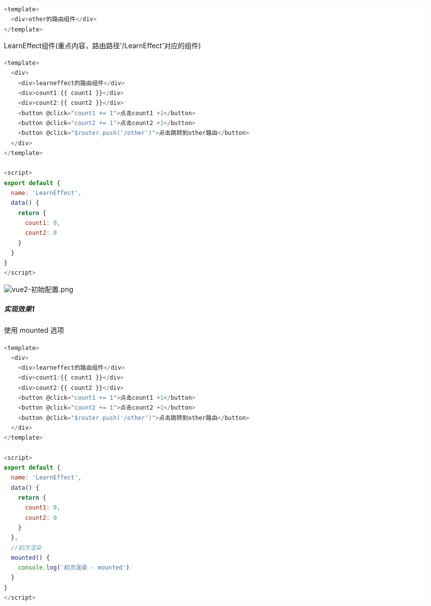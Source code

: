 ```js
<template>
  <div>other的路由组件</div>
</template>
```
LearnEffect组件(重点内容，路由路径'/LearnEffect'对应的组件)

```js
<template>
  <div>
    <div>learneffect的路由组件</div>
    <div>count1:{{ count1 }}</div>
    <div>count2:{{ count2 }}</div>
    <button @click="count1 += 1">点击count1 +1</button>
    <button @click="count2 += 1">点击count2 +1</button>
    <button @click="$router.push('/other')">点击跳转到other路由</button>
  </div>
</template>

<script>
export default {
  name: 'LearnEffect',
  data() {
    return {
      count1: 0,
      count2: 0
    }
  }
}
</script>

```

![vue2-初始配置.png](https://p1-juejin.byteimg.com/tos-cn-i-k3u1fbpfcp/1999c21fde48404eb75fe49415fcc75b~tplv-k3u1fbpfcp-watermark.image?)
##### 实现效果1
使用 mounted 选项

```js
<template>
  <div>
    <div>learneffect的路由组件</div>
    <div>count1:{{ count1 }}</div>
    <div>count2:{{ count2 }}</div>
    <button @click="count1 += 1">点击count1 +1</button>
    <button @click="count2 += 1">点击count2 +1</button>
    <button @click="$router.push('/other')">点击跳转到other路由</button>
  </div>
</template>

<script>
export default {
  name: 'LearnEffect',
  data() {
    return {
      count1: 0,
      count2: 0
    }
  },
  //初次渲染
  mounted() {
    console.log('初次渲染 - mounted')
  }
}
</script>
```

